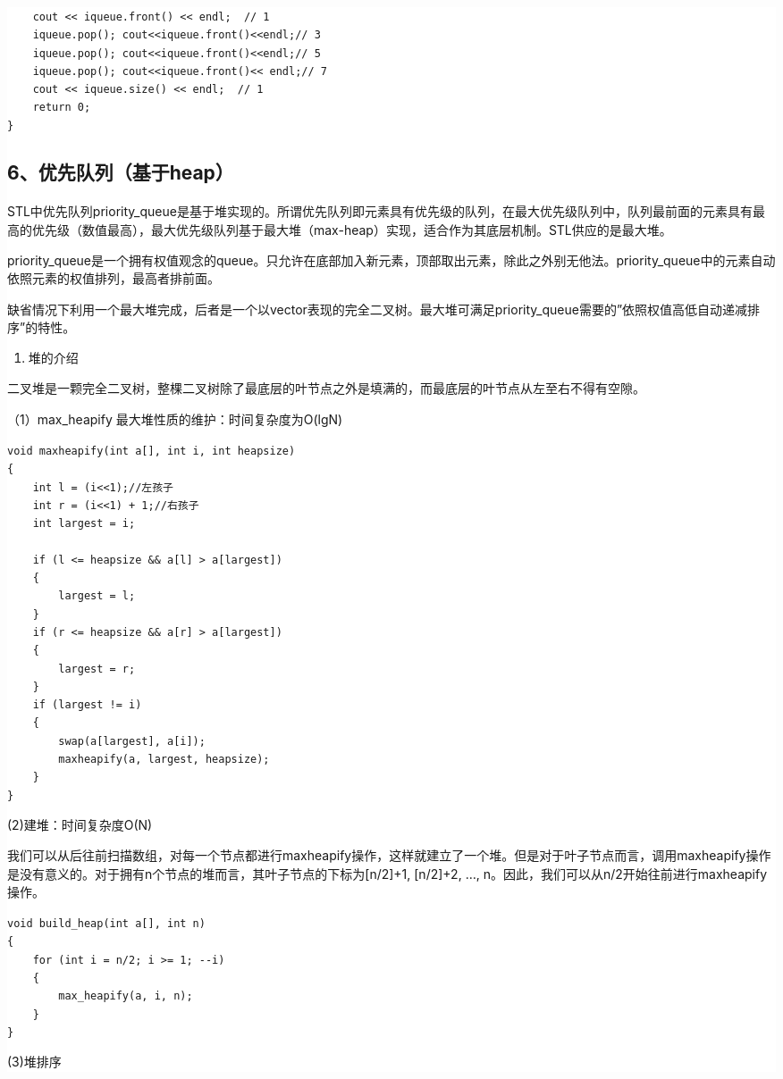 ```
    cout << iqueue.front() << endl;  // 1
    iqueue.pop(); cout<<iqueue.front()<<endl;// 3
    iqueue.pop(); cout<<iqueue.front()<<endl;// 5
    iqueue.pop(); cout<<iqueue.front()<< endl;// 7
    cout << iqueue.size() << endl;  // 1
    return 0;
}
```
## 6、优先队列（基于heap）
STL中优先队列priority_queue是基于堆实现的。所谓优先队列即元素具有优先级的队列，在最大优先级队列中，队列最前面的元素具有最高的优先级（数值最高），最大优先级队列基于最大堆（max-heap）实现，适合作为其底层机制。STL供应的是最大堆。

priority_queue是一个拥有权值观念的queue。只允许在底部加入新元素，顶部取出元素，除此之外别无他法。priority_queue中的元素自动依照元素的权值排列，最高者排前面。

缺省情况下利用一个最大堆完成，后者是一个以vector表现的完全二叉树。最大堆可满足priority_queue需要的”依照权值高低自动递减排序”的特性。

1. 堆的介绍

二叉堆是一颗完全二叉树，整棵二叉树除了最底层的叶节点之外是填满的，而最底层的叶节点从左至右不得有空隙。

（1）max_heapify 最大堆性质的维护：时间复杂度为O(lgN)
```
void maxheapify(int a[], int i, int heapsize)
{
    int l = (i<<1);//左孩子
    int r = (i<<1) + 1;//右孩子
    int largest = i;

    if (l <= heapsize && a[l] > a[largest])
    {
        largest = l;
    }
    if (r <= heapsize && a[r] > a[largest])
    {
        largest = r;
    }
    if (largest != i)
    {
        swap(a[largest], a[i]);
        maxheapify(a, largest, heapsize);
    }
}
```
(2)建堆：时间复杂度O(N)

我们可以从后往前扫描数组，对每一个节点都进行maxheapify操作，这样就建立了一个堆。但是对于叶子节点而言，调用maxheapify操作是没有意义的。对于拥有n个节点的堆而言，其叶子节点的下标为[n/2]+1, [n/2]+2, …, n。因此，我们可以从n/2开始往前进行maxheapify操作。
```
void build_heap(int a[], int n)
{
    for (int i = n/2; i >= 1; --i)
    {
        max_heapify(a, i, n);
    }
}
```
(3)堆排序
